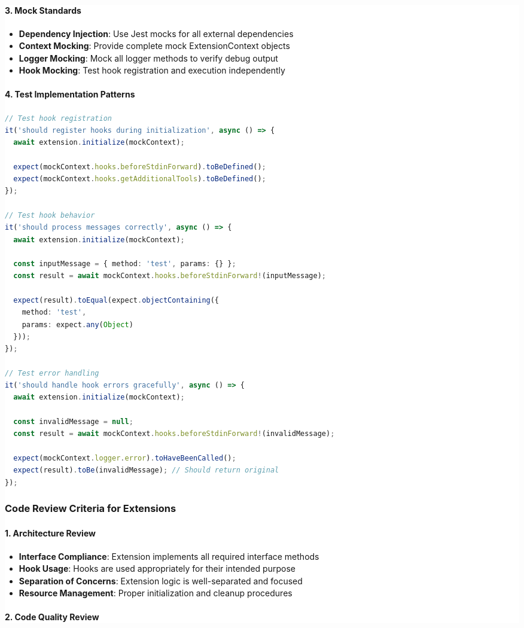 #### 3. Mock Standards

- **Dependency Injection**: Use Jest mocks for all external dependencies
- **Context Mocking**: Provide complete mock ExtensionContext objects
- **Logger Mocking**: Mock all logger methods to verify debug output
- **Hook Mocking**: Test hook registration and execution independently

#### 4. Test Implementation Patterns

```typescript
// Test hook registration
it('should register hooks during initialization', async () => {
  await extension.initialize(mockContext);
  
  expect(mockContext.hooks.beforeStdinForward).toBeDefined();
  expect(mockContext.hooks.getAdditionalTools).toBeDefined();
});

// Test hook behavior
it('should process messages correctly', async () => {
  await extension.initialize(mockContext);
  
  const inputMessage = { method: 'test', params: {} };
  const result = await mockContext.hooks.beforeStdinForward!(inputMessage);
  
  expect(result).toEqual(expect.objectContaining({
    method: 'test',
    params: expect.any(Object)
  }));
});

// Test error handling
it('should handle hook errors gracefully', async () => {
  await extension.initialize(mockContext);
  
  const invalidMessage = null;
  const result = await mockContext.hooks.beforeStdinForward!(invalidMessage);
  
  expect(mockContext.logger.error).toHaveBeenCalled();
  expect(result).toBe(invalidMessage); // Should return original
});
```

### Code Review Criteria for Extensions

#### 1. Architecture Review

- **Interface Compliance**: Extension implements all required interface methods
- **Hook Usage**: Hooks are used appropriately for their intended purpose
- **Separation of Concerns**: Extension logic is well-separated and focused
- **Resource Management**: Proper initialization and cleanup procedures

#### 2. Code Quality Review
